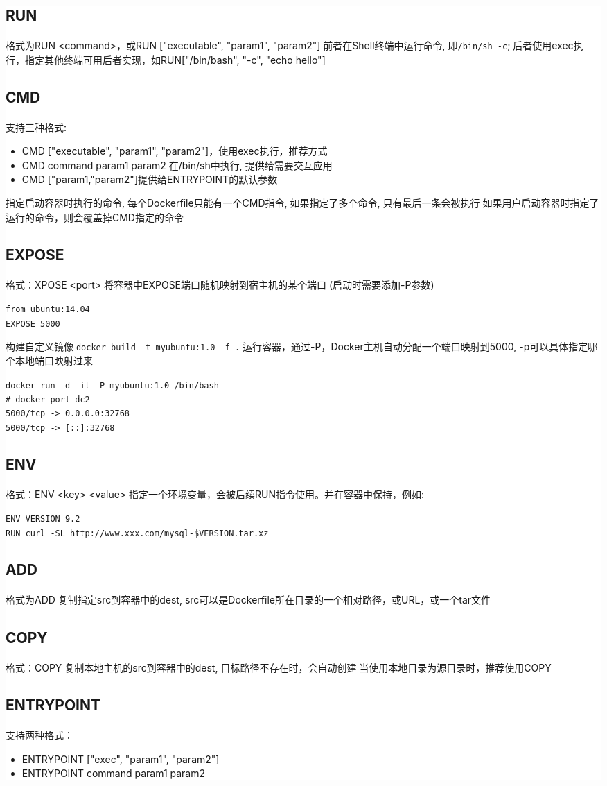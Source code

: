 ## RUN
格式为RUN \<command\>，或RUN ["executable", "param1", "param2"]
前者在Shell终端中运行命令, 即`/bin/sh -c`; 后者使用exec执行，指定其他终端可用后者实现，如RUN["/bin/bash", "-c", "echo hello"]

## CMD
支持三种格式:
* CMD ["executable", "param1", "param2"]，使用exec执行，推荐方式
* CMD command param1 param2 在/bin/sh中执行, 提供给需要交互应用
* CMD ["param1,"param2"]提供给ENTRYPOINT的默认参数

指定启动容器时执行的命令, 每个Dockerfile只能有一个CMD指令, 如果指定了多个命令, 只有最后一条会被执行
如果用户启动容器时指定了运行的命令，则会覆盖掉CMD指定的命令

## EXPOSE
格式：XPOSE \<port\>
将容器中EXPOSE端口随机映射到宿主机的某个端口 (启动时需要添加-P参数)
```
from ubuntu:14.04
EXPOSE 5000
```
构建自定义镜像 `docker build -t myubuntu:1.0 -f .`
运行容器，通过-P，Docker主机自动分配一个端口映射到5000, -p可以具体指定哪个本地端口映射过来
```
docker run -d -it -P myubuntu:1.0 /bin/bash
# docker port dc2
5000/tcp -> 0.0.0.0:32768
5000/tcp -> [::]:32768
```

## ENV
格式：ENV \<key\> \<value\>
指定一个环境变量，会被后续RUN指令使用。并在容器中保持，例如:
```
ENV VERSION 9.2
RUN curl -SL http://www.xxx.com/mysql-$VERSION.tar.xz
```

## ADD
格式为ADD <src> <dest>
复制指定src到容器中的dest, src可以是Dockerfile所在目录的一个相对路径，或URL，或一个tar文件

## COPY
格式：COPY <src> <dest>
复制本地主机的src到容器中的dest, 目标路径不存在时，会自动创建
当使用本地目录为源目录时，推荐使用COPY

## ENTRYPOINT
支持两种格式：
* ENTRYPOINT ["exec", "param1", "param2"]
* ENTRYPOINT command param1 param2
